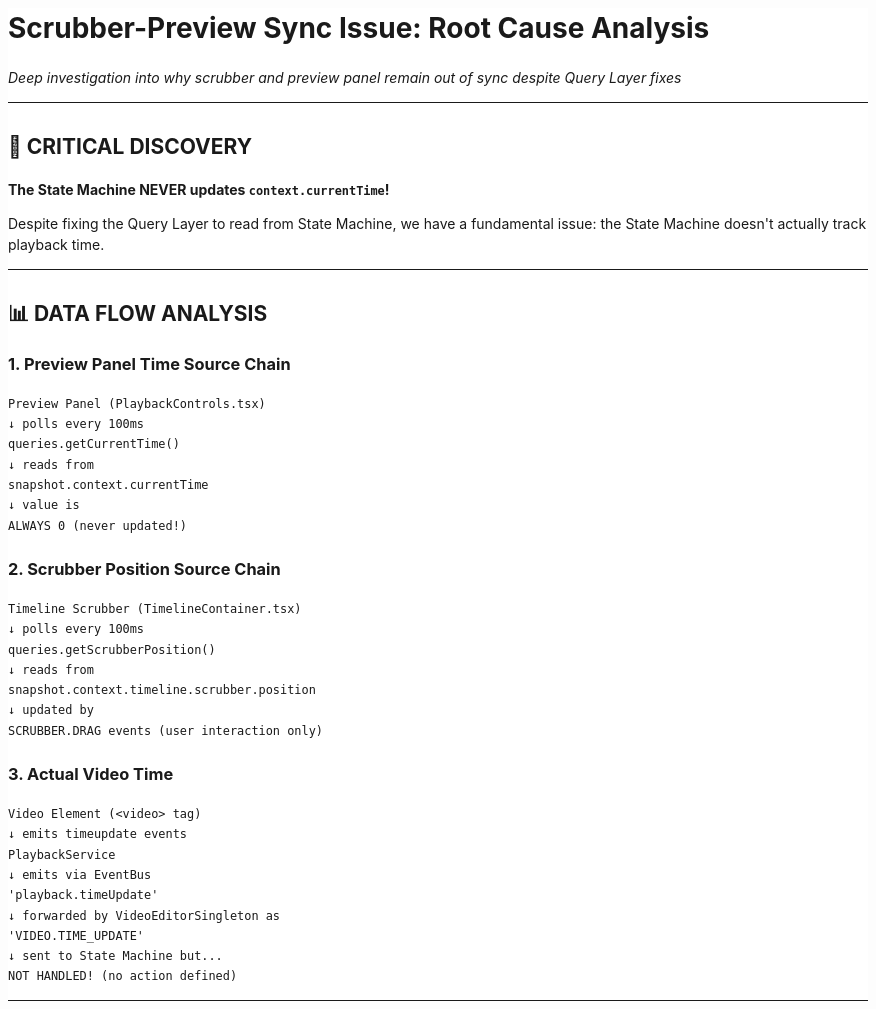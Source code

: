 # Scrubber-Preview Sync Issue: Root Cause Analysis

*Deep investigation into why scrubber and preview panel remain out of sync despite Query Layer fixes*

---

## 🔴 CRITICAL DISCOVERY

**The State Machine NEVER updates `context.currentTime`!**

Despite fixing the Query Layer to read from State Machine, we have a fundamental issue: the State Machine doesn't actually track playback time.

---

## 📊 DATA FLOW ANALYSIS

### 1. Preview Panel Time Source Chain
```
Preview Panel (PlaybackControls.tsx)
↓ polls every 100ms
queries.getCurrentTime()
↓ reads from
snapshot.context.currentTime
↓ value is
ALWAYS 0 (never updated!)
```

### 2. Scrubber Position Source Chain
```
Timeline Scrubber (TimelineContainer.tsx)
↓ polls every 100ms
queries.getScrubberPosition()
↓ reads from
snapshot.context.timeline.scrubber.position
↓ updated by
SCRUBBER.DRAG events (user interaction only)
```

### 3. Actual Video Time
```
Video Element (<video> tag)
↓ emits timeupdate events
PlaybackService
↓ emits via EventBus
'playback.timeUpdate'
↓ forwarded by VideoEditorSingleton as
'VIDEO.TIME_UPDATE'
↓ sent to State Machine but...
NOT HANDLED! (no action defined)
```

---